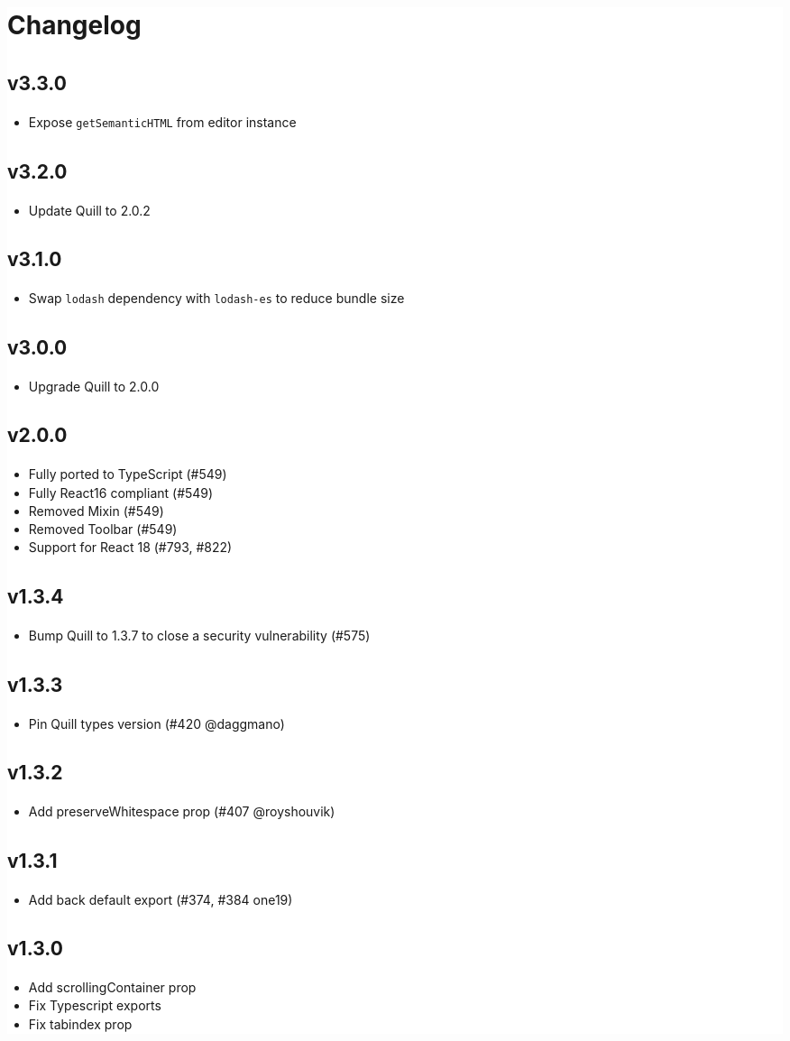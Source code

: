 # Changelog

## v3.3.0

- Expose `getSemanticHTML` from editor instance

## v3.2.0

- Update Quill to 2.0.2

## v3.1.0

- Swap `lodash` dependency with `lodash-es` to reduce bundle size

## v3.0.0

- Upgrade Quill to 2.0.0

## v2.0.0

- Fully ported to TypeScript (#549)
- Fully React16 compliant (#549)
- Removed Mixin (#549)
- Removed Toolbar (#549)
- Support for React 18 (#793, #822)

## v1.3.4

- Bump Quill to 1.3.7 to close a security vulnerability (#575)

## v1.3.3

- Pin Quill types version (#420 @daggmano)

## v1.3.2

- Add preserveWhitespace prop (#407 @royshouvik)

## v1.3.1

- Add back default export (#374, #384 one19)

## v1.3.0

- Add scrollingContainer prop
- Fix Typescript exports
- Fix tabindex prop
